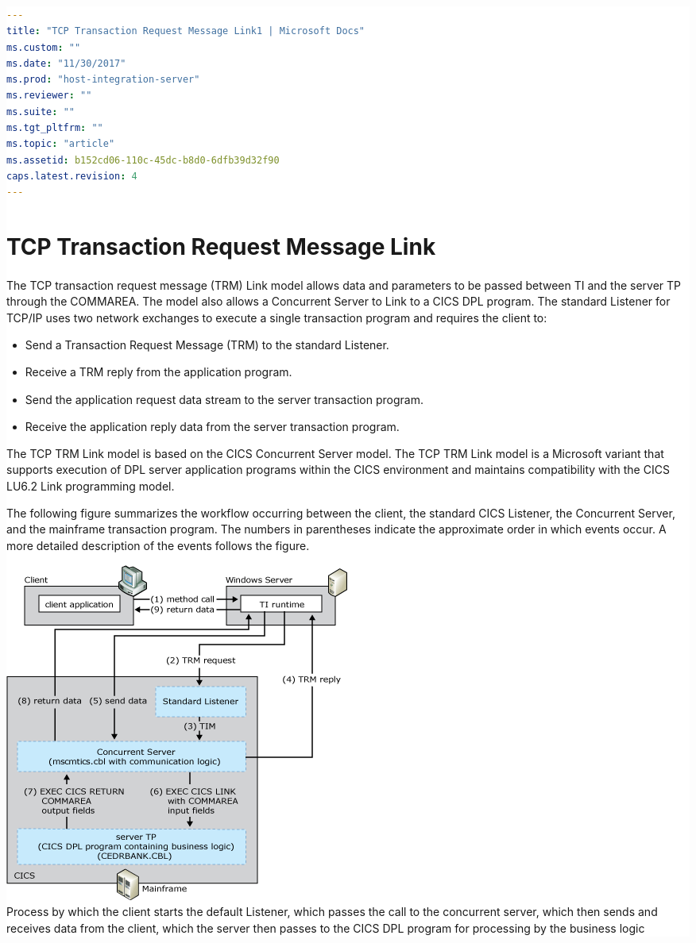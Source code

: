 ```yaml
---
title: "TCP Transaction Request Message Link1 | Microsoft Docs"
ms.custom: ""
ms.date: "11/30/2017"
ms.prod: "host-integration-server"
ms.reviewer: ""
ms.suite: ""
ms.tgt_pltfrm: ""
ms.topic: "article"
ms.assetid: b152cd06-110c-45dc-b8d0-6dfb39d32f90
caps.latest.revision: 4
---
```

# TCP Transaction Request Message Link
The TCP transaction request message (TRM) Link model allows data and parameters to be passed between TI and the server TP through the COMMAREA. The model also allows a Concurrent Server to Link to a CICS DPL program. The standard Listener for TCP/IP uses two network exchanges to execute a single transaction program and requires the client to:  
  
-   Send a Transaction Request Message (TRM) to the standard Listener.  
  
-   Receive a TRM reply from the application program.  
  
-   Send the application request data stream to the server transaction program.  
  
-   Receive the application reply data from the server transaction program.  
  
 The TCP TRM Link model is based on the CICS Concurrent Server model. The TCP TRM Link model is a Microsoft variant that supports execution of DPL server application programs within the CICS environment and maintains compatibility with the CICS LU6.2 Link programming model.  
  
 The following figure summarizes the workflow occurring between the client, the standard CICS Listener, the Concurrent Server, and the mainframe transaction program. The numbers in parentheses indicate the approximate order in which events occur. A more detailed description of the events follows the figure.  
  
 ![](../core/media/his-ti05.gif "his_ti05")  
Process by which the client starts the default Listener, which passes the call to the concurrent server, which then sends and receives data from the client, which the server then passes to the CICS DPL program for processing by the business logic  
  